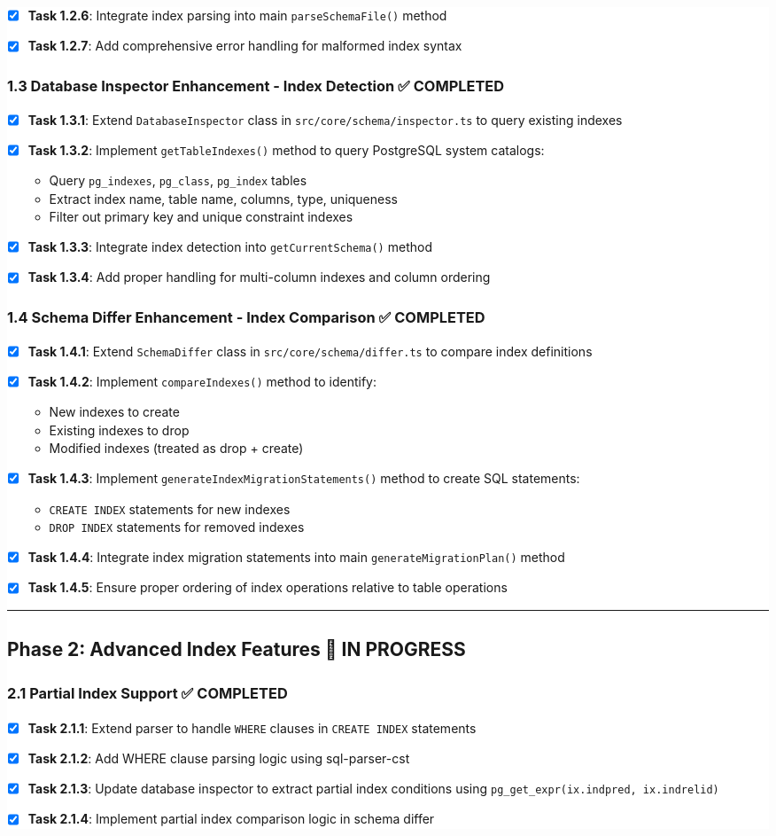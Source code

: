 - [x] **Task 1.2.6**: Integrate index parsing into main `parseSchemaFile()` method

- [x] **Task 1.2.7**: Add comprehensive error handling for malformed index syntax

### 1.3 Database Inspector Enhancement - Index Detection ✅ COMPLETED

- [x] **Task 1.3.1**: Extend `DatabaseInspector` class in `src/core/schema/inspector.ts` to query existing indexes

- [x] **Task 1.3.2**: Implement `getTableIndexes()` method to query PostgreSQL system catalogs:

  - Query `pg_indexes`, `pg_class`, `pg_index` tables
  - Extract index name, table name, columns, type, uniqueness
  - Filter out primary key and unique constraint indexes

- [x] **Task 1.3.3**: Integrate index detection into `getCurrentSchema()` method

- [x] **Task 1.3.4**: Add proper handling for multi-column indexes and column ordering

### 1.4 Schema Differ Enhancement - Index Comparison ✅ COMPLETED

- [x] **Task 1.4.1**: Extend `SchemaDiffer` class in `src/core/schema/differ.ts` to compare index definitions

- [x] **Task 1.4.2**: Implement `compareIndexes()` method to identify:

  - New indexes to create
  - Existing indexes to drop
  - Modified indexes (treated as drop + create)

- [x] **Task 1.4.3**: Implement `generateIndexMigrationStatements()` method to create SQL statements:

  - `CREATE INDEX` statements for new indexes
  - `DROP INDEX` statements for removed indexes

- [x] **Task 1.4.4**: Integrate index migration statements into main `generateMigrationPlan()` method

- [x] **Task 1.4.5**: Ensure proper ordering of index operations relative to table operations

---

## Phase 2: Advanced Index Features 🔄 IN PROGRESS

### 2.1 Partial Index Support ✅ COMPLETED

- [x] **Task 2.1.1**: Extend parser to handle `WHERE` clauses in `CREATE INDEX` statements

- [x] **Task 2.1.2**: Add WHERE clause parsing logic using sql-parser-cst

- [x] **Task 2.1.3**: Update database inspector to extract partial index conditions using `pg_get_expr(ix.indpred, ix.indrelid)`

- [x] **Task 2.1.4**: Implement partial index comparison logic in schema differ
